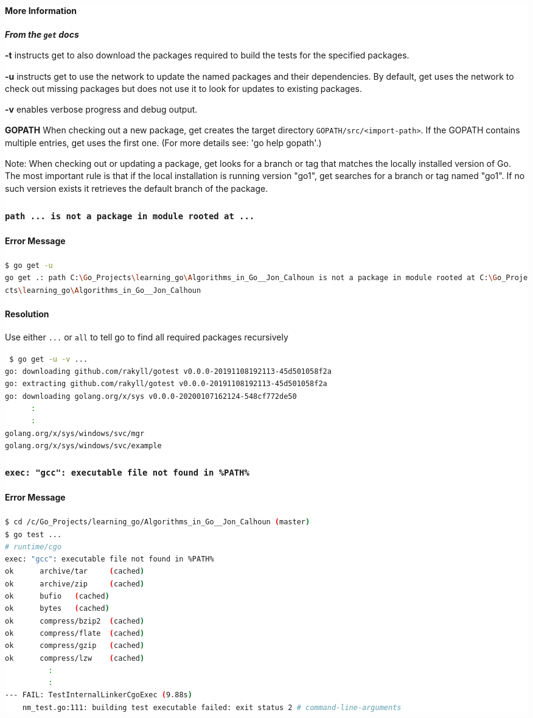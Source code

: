 #### More Information

***From the `get` docs***

**-t** instructs get to also download the packages required to build the tests for the specified packages.

**-u** instructs get to use the network to update the named packages and their dependencies. By default, get uses the network to check out missing packages but does not use it to look for updates to existing packages.

**-v**  enables verbose progress and debug output.

**GOPATH** When checking out a new package, get creates the target directory `GOPATH/src/<import-path>`. If the GOPATH contains multiple entries, get uses the first one. (For more details see: 'go help gopath'.)

Note: When checking out or updating a package, get looks for a branch or tag that matches the locally installed version of Go. The most important rule is that if the local installation is running version "go1", get searches for a branch or tag named "go1". If no such version exists it retrieves the default branch of the package.

### `path ... is not a package in module rooted at ...`

#### Error Message

```bash
$ go get -u
go get .: path C:\Go_Projects\learning_go\Algorithms_in_Go__Jon_Calhoun is not a package in module rooted at C:\Go_Projects\learning_go\Algorithms_in_Go__Jon_Calhoun
```

#### Resolution

Use either `...` or `all`  to tell go to find all required packages recursively 

```bash
 $ go get -u -v ...
go: downloading github.com/rakyll/gotest v0.0.0-20191108192113-45d501058f2a
go: extracting github.com/rakyll/gotest v0.0.0-20191108192113-45d501058f2a
go: downloading golang.org/x/sys v0.0.0-20200107162124-548cf772de50
      :
      :
golang.org/x/sys/windows/svc/mgr
golang.org/x/sys/windows/svc/example
```

### `exec: "gcc": executable file not found in %PATH%`

#### Error Message

```bash
$ cd /c/Go_Projects/learning_go/Algorithms_in_Go__Jon_Calhoun (master)
$ go test ...
# runtime/cgo
exec: "gcc": executable file not found in %PATH%
ok      archive/tar     (cached)
ok      archive/zip     (cached)
ok      bufio   (cached)
ok      bytes   (cached)
ok      compress/bzip2  (cached)
ok      compress/flate  (cached)
ok      compress/gzip   (cached)
ok      compress/lzw    (cached)
          :
          :
--- FAIL: TestInternalLinkerCgoExec (9.88s)
    nm_test.go:111: building test executable failed: exit status 2 # command-line-arguments
```